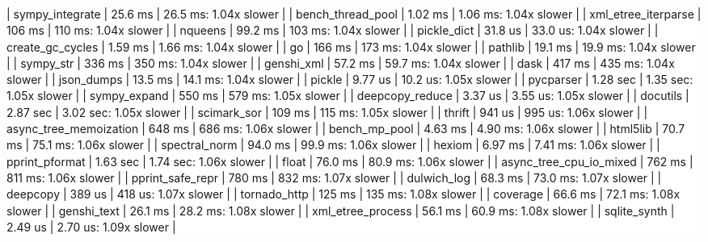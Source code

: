 | sympy_integrate         | 25.6 ms                                                      | 26.5 ms: 1.04x slower                                                       |
| bench_thread_pool       | 1.02 ms                                                      | 1.06 ms: 1.04x slower                                                       |
| xml_etree_iterparse     | 106 ms                                                       | 110 ms: 1.04x slower                                                        |
| nqueens                 | 99.2 ms                                                      | 103 ms: 1.04x slower                                                        |
| pickle_dict             | 31.8 us                                                      | 33.0 us: 1.04x slower                                                       |
| create_gc_cycles        | 1.59 ms                                                      | 1.66 ms: 1.04x slower                                                       |
| go                      | 166 ms                                                       | 173 ms: 1.04x slower                                                        |
| pathlib                 | 19.1 ms                                                      | 19.9 ms: 1.04x slower                                                       |
| sympy_str               | 336 ms                                                       | 350 ms: 1.04x slower                                                        |
| genshi_xml              | 57.2 ms                                                      | 59.7 ms: 1.04x slower                                                       |
| dask                    | 417 ms                                                       | 435 ms: 1.04x slower                                                        |
| json_dumps              | 13.5 ms                                                      | 14.1 ms: 1.04x slower                                                       |
| pickle                  | 9.77 us                                                      | 10.2 us: 1.05x slower                                                       |
| pycparser               | 1.28 sec                                                     | 1.35 sec: 1.05x slower                                                      |
| sympy_expand            | 550 ms                                                       | 579 ms: 1.05x slower                                                        |
| deepcopy_reduce         | 3.37 us                                                      | 3.55 us: 1.05x slower                                                       |
| docutils                | 2.87 sec                                                     | 3.02 sec: 1.05x slower                                                      |
| scimark_sor             | 109 ms                                                       | 115 ms: 1.05x slower                                                        |
| thrift                  | 941 us                                                       | 995 us: 1.06x slower                                                        |
| async_tree_memoization  | 648 ms                                                       | 686 ms: 1.06x slower                                                        |
| bench_mp_pool           | 4.63 ms                                                      | 4.90 ms: 1.06x slower                                                       |
| html5lib                | 70.7 ms                                                      | 75.1 ms: 1.06x slower                                                       |
| spectral_norm           | 94.0 ms                                                      | 99.9 ms: 1.06x slower                                                       |
| hexiom                  | 6.97 ms                                                      | 7.41 ms: 1.06x slower                                                       |
| pprint_pformat          | 1.63 sec                                                     | 1.74 sec: 1.06x slower                                                      |
| float                   | 76.0 ms                                                      | 80.9 ms: 1.06x slower                                                       |
| async_tree_cpu_io_mixed | 762 ms                                                       | 811 ms: 1.06x slower                                                        |
| pprint_safe_repr        | 780 ms                                                       | 832 ms: 1.07x slower                                                        |
| dulwich_log             | 68.3 ms                                                      | 73.0 ms: 1.07x slower                                                       |
| deepcopy                | 389 us                                                       | 418 us: 1.07x slower                                                        |
| tornado_http            | 125 ms                                                       | 135 ms: 1.08x slower                                                        |
| coverage                | 66.6 ms                                                      | 72.1 ms: 1.08x slower                                                       |
| genshi_text             | 26.1 ms                                                      | 28.2 ms: 1.08x slower                                                       |
| xml_etree_process       | 56.1 ms                                                      | 60.9 ms: 1.08x slower                                                       |
| sqlite_synth            | 2.49 us                                                      | 2.70 us: 1.09x slower                                                       |